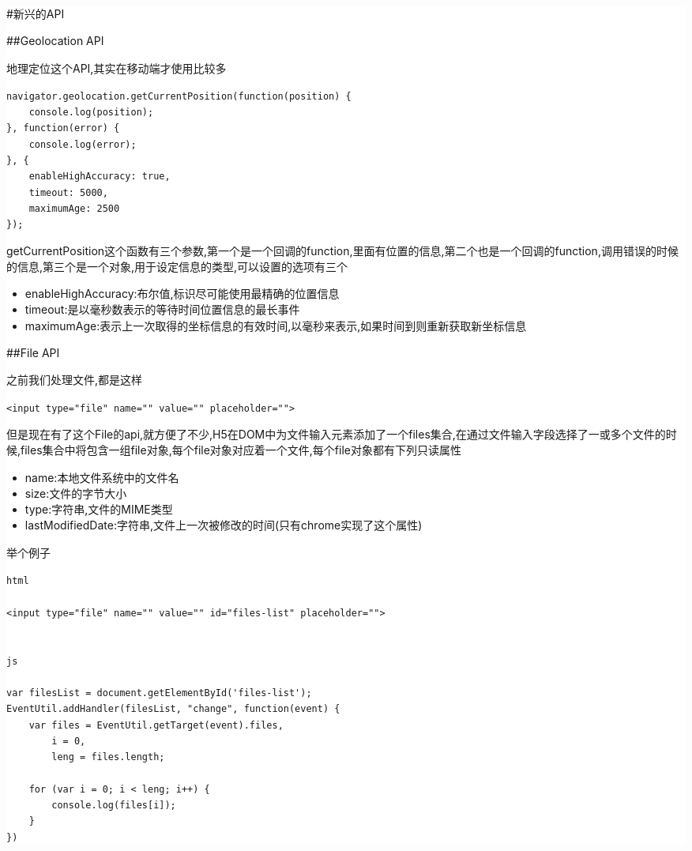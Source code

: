 #新兴的API

##Geolocation API

地理定位这个API,其实在移动端才使用比较多

```
navigator.geolocation.getCurrentPosition(function(position) {
    console.log(position);
}, function(error) {
    console.log(error);
}, {
    enableHighAccuracy: true,
    timeout: 5000,
    maximumAge: 2500
});
```

getCurrentPosition这个函数有三个参数,第一个是一个回调的function,里面有位置的信息,第二个也是一个回调的function,调用错误的时候的信息,第三个是一个对象,用于设定信息的类型,可以设置的选项有三个

* enableHighAccuracy:布尔值,标识尽可能使用最精确的位置信息
* timeout:是以毫秒数表示的等待时间位置信息的最长事件
* maximumAge:表示上一次取得的坐标信息的有效时间,以毫秒来表示,如果时间到则重新获取新坐标信息

##File API

之前我们处理文件,都是这样

```
<input type="file" name="" value="" placeholder="">
```

但是现在有了这个File的api,就方便了不少,H5在DOM中为文件输入元素添加了一个files集合,在通过文件输入字段选择了一或多个文件的时候,files集合中将包含一组file对象,每个file对象对应着一个文件,每个file对象都有下列只读属性

* name:本地文件系统中的文件名
* size:文件的字节大小
* type:字符串,文件的MIME类型
* lastModifiedDate:字符串,文件上一次被修改的时间(只有chrome实现了这个属性)

举个例子

```
html

<input type="file" name="" value="" id="files-list" placeholder="">


js

var filesList = document.getElementById('files-list');
EventUtil.addHandler(filesList, "change", function(event) {
    var files = EventUtil.getTarget(event).files,
        i = 0,
        leng = files.length;

    for (var i = 0; i < leng; i++) {
        console.log(files[i]);
    }
})

```
